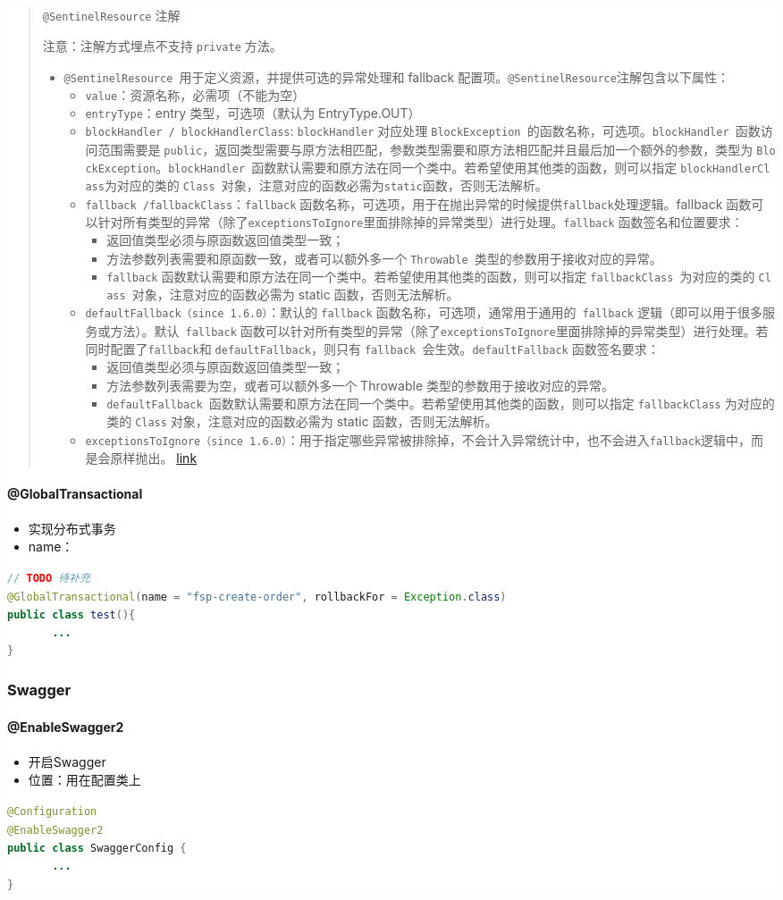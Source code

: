 > `@SentinelResource` 注解
>
> 注意：注解方式埋点不支持 `private` 方法。
>
> - `@SentinelResource `用于定义资源，并提供可选的异常处理和 fallback 配置项。` @SentinelResource `注解包含以下属性：
>   - `value`：资源名称，必需项（不能为空）
>   - `entryType`：entry 类型，可选项（默认为 EntryType.OUT）
>   - `blockHandler / blockHandlerClass`: `blockHandler` 对应处理 `BlockException `的函数名称，可选项。`blockHandler `函数访问范围需要是 `public`，返回类型需要与原方法相匹配，参数类型需要和原方法相匹配并且最后加一个额外的参数，类型为 `BlockException`。`blockHandler `函数默认需要和原方法在同一个类中。若希望使用其他类的函数，则可以指定 `blockHandlerClass`为对应的类的 `Class `对象，注意对应的函数必需为` static `函数，否则无法解析。
>   - `fallback /fallbackClass`：`fallback` 函数名称，可选项，用于在抛出异常的时候提供` fallback `处理逻辑。fallback 函数可以针对所有类型的异常（除了`exceptionsToIgnore`里面排除掉的异常类型）进行处理。`fallback` 函数签名和位置要求：
>     - 返回值类型必须与原函数返回值类型一致；
>     - 方法参数列表需要和原函数一致，或者可以额外多一个 `Throwable `类型的参数用于接收对应的异常。
>     - `fallback` 函数默认需要和原方法在同一个类中。若希望使用其他类的函数，则可以指定 `fallbackClass `为对应的类的 `Class `对象，注意对应的函数必需为 static 函数，否则无法解析。
>   - `defaultFallback（since 1.6.0）`：默认的 `fallback` 函数名称，可选项，通常用于通用的` fallback` 逻辑（即可以用于很多服务或方法）。默认` fallback` 函数可以针对所有类型的异常（除了`exceptionsToIgnore`里面排除掉的异常类型）进行处理。若同时配置了` fallback `和 `defaultFallback`，则只有 `fallback `会生效。`defaultFallback` 函数签名要求：
>     - 返回值类型必须与原函数返回值类型一致；
>     - 方法参数列表需要为空，或者可以额外多一个 Throwable 类型的参数用于接收对应的异常。
>     - `defaultFallback `函数默认需要和原方法在同一个类中。若希望使用其他类的函数，则可以指定 `fallbackClass` 为对应的类的 `Class` 对象，注意对应的函数必需为 static 函数，否则无法解析。
>   - `exceptionsToIgnore（since 1.6.0）`：用于指定哪些异常被排除掉，不会计入异常统计中，也不会进入` fallback `逻辑中，而是会原样抛出。
>     [link](https://github.com/alibaba/Sentinel/wiki/注解支持#sentinelresource-注解)

#### @GlobalTransactional

- 实现分布式事务
- name：

```java
// TODO 待补充
@GlobalTransactional(name = "fsp-create-order", rollbackFor = Exception.class)
public class test(){
       ...
}
```

### Swagger

#### @EnableSwagger2

- 开启Swagger
- 位置：用在配置类上

```java
@Configuration
@EnableSwagger2
public class SwaggerConfig {
       ...
}
```
